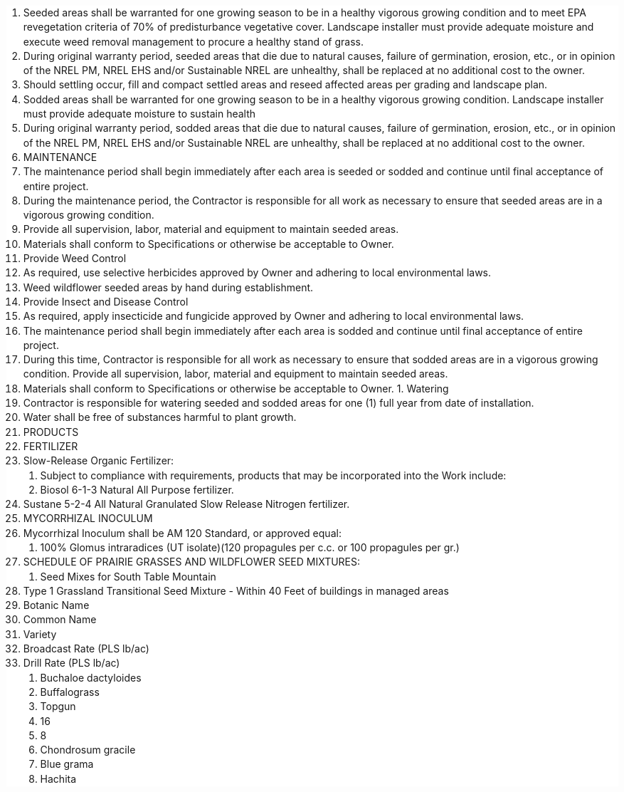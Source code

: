    1. Seeded areas shall be warranted for one growing season to be in a healthy vigorous growing condition and to meet EPA revegetation criteria of 70% of predisturbance vegetative cover. Landscape installer must provide adequate moisture and execute weed removal management to procure a healthy stand of grass.
   1. During original warranty period, seeded areas that die due to natural causes, failure of germination, erosion, etc., or in opinion of the NREL PM, NREL EHS and/or Sustainable NREL are unhealthy, shall be replaced at no additional cost to the owner.
   1. Should settling occur, fill and compact settled areas and reseed affected areas per grading and landscape plan.
   1. Sodded areas shall be warranted for one growing season to be in a healthy vigorous growing condition. Landscape installer must provide adequate moisture to sustain health
   1. During original warranty period, sodded areas that die due to natural causes, failure of germination, erosion, etc., or in opinion of the NREL PM, NREL EHS and/or Sustainable NREL are unhealthy, shall be replaced at no additional cost to the owner.
   1. MAINTENANCE
   1. The maintenance period shall begin immediately after each area is seeded or sodded and continue until final acceptance of entire project.
   1. During the maintenance period, the Contractor is responsible for all work as necessary to ensure that seeded areas are in a vigorous growing condition.
   1. Provide all supervision, labor, material and equipment to maintain seeded areas.
   1. Materials shall conform to Specifications or otherwise be acceptable to Owner.
   1. Provide Weed Control
   1. As required, use selective herbicides approved by Owner and adhering to local environmental laws.
   1. Weed wildflower seeded areas by hand during establishment.
   1. Provide Insect and Disease Control
   1. As required, apply insecticide and fungicide approved by Owner and adhering to local environmental laws.
   1. The maintenance period shall begin immediately after each area is sodded and continue until final acceptance of entire project.
   1. During this time, Contractor is responsible for all work as necessary to ensure that sodded areas are in a vigorous growing condition. Provide all supervision, labor, material and equipment to maintain seeded areas.
   1. Materials shall conform to Specifications or otherwise be acceptable to Owner.
    1. Watering
   1. Contractor is responsible for watering seeded and sodded areas for one (1) full year from date of installation.
   1. Water shall be free of substances harmful to plant growth.
   1. PRODUCTS
   1. FERTILIZER
   1. Slow-Release Organic Fertilizer:
      1. Subject to compliance with requirements, products that may be incorporated into the Work include:
      1. Biosol 6-1-3 Natural All Purpose fertilizer.
   1. Sustane 5-2-4 All Natural Granulated Slow Release Nitrogen fertilizer.
   1. MYCORRHIZAL INOCULUM
   1. Mycorrhizal Inoculum shall be AM 120 Standard, or approved equal:
      1. 100% Glomus intraradices (UT isolate)(120 propagules per c.c. or 100 propagules per gr.)
   1. SCHEDULE OF PRAIRIE GRASSES AND WILDFLOWER SEED MIXTURES:
         1. Seed Mixes for South Table Mountain
   1. Type 1 Grassland Transitional Seed Mixture - Within 40 Feet of buildings in managed areas
1. Botanic Name
1. Common Name
1. Variety
1. Broadcast Rate (PLS lb/ac)
1. Drill Rate (PLS lb/ac)
   1. Buchaloe dactyloides
   1. Buffalograss
   1. Topgun
   1. 16
   1. 8
   1. Chondrosum gracile
   1. Blue grama
   1. Hachita